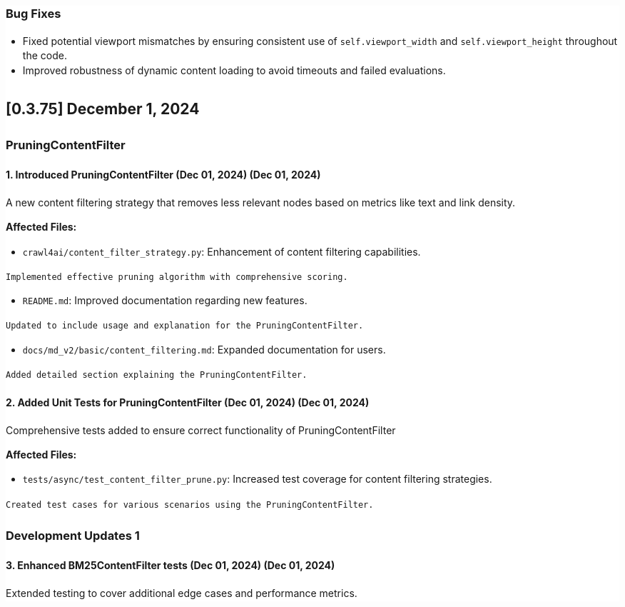 
### **Bug Fixes**

- Fixed potential viewport mismatches by ensuring consistent use of `self.viewport_width` and `self.viewport_height` throughout the code.
- Improved robustness of dynamic content loading to avoid timeouts and failed evaluations.

## [0.3.75] December 1, 2024

### PruningContentFilter

#### 1. Introduced PruningContentFilter (Dec 01, 2024) (Dec 01, 2024)

A new content filtering strategy that removes less relevant nodes based on metrics like text and link density.

**Affected Files:**

- `crawl4ai/content_filter_strategy.py`: Enhancement of content filtering capabilities.

```diff
Implemented effective pruning algorithm with comprehensive scoring.
```

- `README.md`: Improved documentation regarding new features.

```diff
Updated to include usage and explanation for the PruningContentFilter.
```

- `docs/md_v2/basic/content_filtering.md`: Expanded documentation for users.

```diff
Added detailed section explaining the PruningContentFilter.
```

#### 2. Added Unit Tests for PruningContentFilter (Dec 01, 2024) (Dec 01, 2024)

Comprehensive tests added to ensure correct functionality of PruningContentFilter

**Affected Files:**

- `tests/async/test_content_filter_prune.py`: Increased test coverage for content filtering strategies.

```diff
Created test cases for various scenarios using the PruningContentFilter.
```

### Development Updates 1

#### 3. Enhanced BM25ContentFilter tests (Dec 01, 2024) (Dec 01, 2024)

Extended testing to cover additional edge cases and performance metrics.
